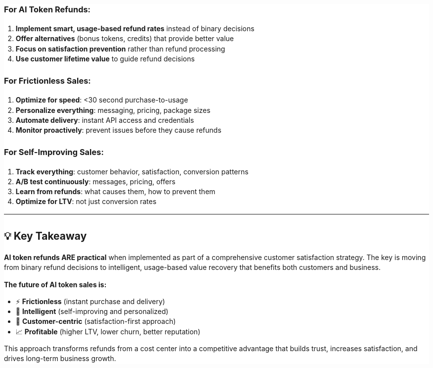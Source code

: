 ### **For AI Token Refunds:**
1. **Implement smart, usage-based refund rates** instead of binary decisions
2. **Offer alternatives** (bonus tokens, credits) that provide better value
3. **Focus on satisfaction prevention** rather than refund processing
4. **Use customer lifetime value** to guide refund decisions

### **For Frictionless Sales:**
1. **Optimize for speed**: <30 second purchase-to-usage
2. **Personalize everything**: messaging, pricing, package sizes
3. **Automate delivery**: instant API access and credentials
4. **Monitor proactively**: prevent issues before they cause refunds

### **For Self-Improving Sales:**
1. **Track everything**: customer behavior, satisfaction, conversion patterns
2. **A/B test continuously**: messages, pricing, offers
3. **Learn from refunds**: what causes them, how to prevent them
4. **Optimize for LTV**: not just conversion rates

---

## 💡 **Key Takeaway**

**AI token refunds ARE practical** when implemented as part of a comprehensive customer satisfaction strategy. The key is moving from binary refund decisions to intelligent, usage-based value recovery that benefits both customers and business.

**The future of AI token sales is:**
- ⚡ **Frictionless** (instant purchase and delivery)
- 🧠 **Intelligent** (self-improving and personalized)
- 💚 **Customer-centric** (satisfaction-first approach)
- 📈 **Profitable** (higher LTV, lower churn, better reputation)

This approach transforms refunds from a cost center into a competitive advantage that builds trust, increases satisfaction, and drives long-term business growth.